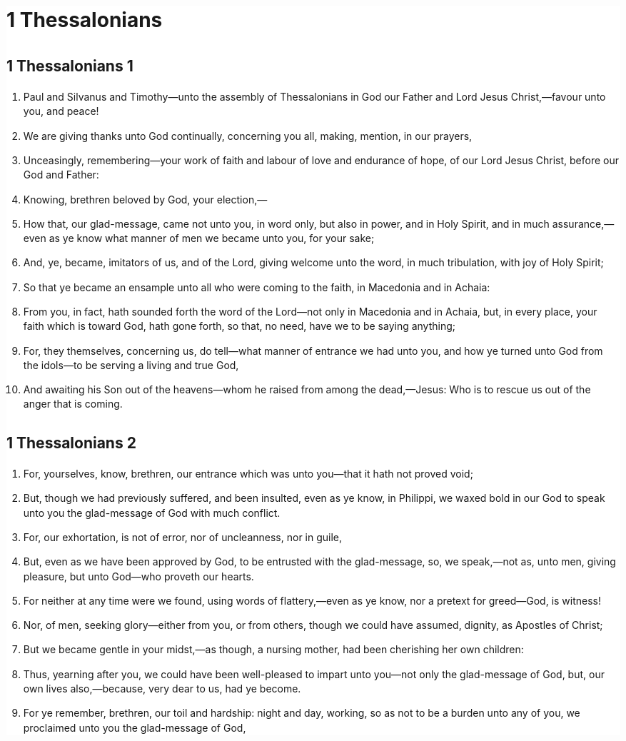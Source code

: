 # 1 Thessalonians

## 1 Thessalonians 1

1. Paul and Silvanus and Timothy—unto the assembly of Thessalonians in God our Father and Lord Jesus Christ,—favour unto you, and peace! 

2.  We are giving thanks unto God continually, concerning you all, making, mention, in our prayers,

3. Unceasingly, remembering—your work of faith and labour of love and endurance of hope, of our Lord Jesus Christ, before our God and Father:

4. Knowing, brethren beloved by God, your election,—

5. How that, our glad-message, came not unto you, in word only, but also in power, and in Holy Spirit, and in much assurance,—even as ye know what manner of men we became unto you, for your sake; 

6.  And, ye, became, imitators of us, and of the Lord, giving welcome unto the word, in much tribulation, with joy of Holy Spirit;

7. So that ye became an ensample unto all who were coming to the faith, in Macedonia and in Achaia:

8. From you, in fact, hath sounded forth the word of the Lord—not only in Macedonia and in Achaia, but, in every place, your faith which is toward God, hath gone forth, so that, no need, have we to be saying anything;

9. For, they themselves, concerning us, do tell—what manner of entrance we had unto you, and how ye turned unto God from the idols—to be serving a living and true God,

10. And awaiting his Son out of the heavens—whom he raised from among the dead,—Jesus: Who is to rescue us out of the anger that is coming.  

## 1 Thessalonians 2

1. For, yourselves, know, brethren, our entrance which was unto you—that it hath not proved void;

2. But, though we had previously suffered, and been insulted, even as ye know, in Philippi, we waxed bold in our God to speak unto you the glad-message of God with much conflict.

3. For, our exhortation, is not of error, nor of uncleanness, nor in guile,

4. But, even as we have been approved by God, to be entrusted with the glad-message, so, we speak,—not as, unto men, giving pleasure, but unto God—who proveth our hearts.

5. For neither at any time were we found, using words of flattery,—even as ye know, nor a pretext for greed—God, is witness!

6. Nor, of men, seeking glory—either from you, or from others, though we could have assumed, dignity, as Apostles of Christ; 

7.  But we became gentle in your midst,—as though, a nursing mother, had been cherishing her own children:

8. Thus, yearning after you, we could have been well-pleased to impart unto you—not only the glad-message of God, but, our own lives also,—because, very dear to us, had ye become.

9. For ye remember, brethren, our toil and hardship: night and day, working, so as not to be a burden unto any of you, we proclaimed unto you the glad-message of God,
